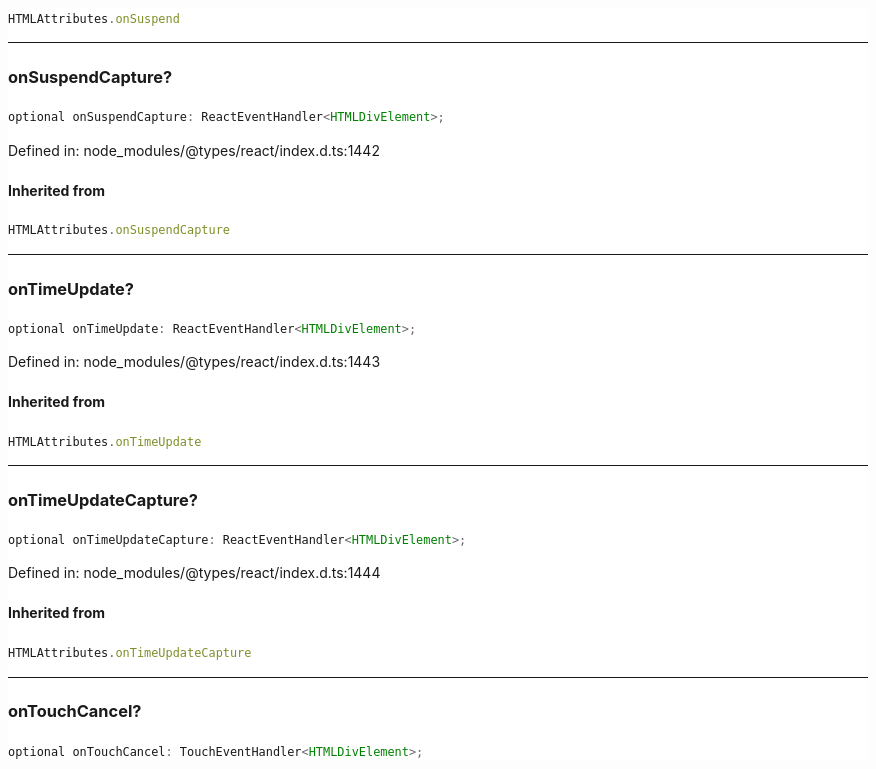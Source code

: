```ts
HTMLAttributes.onSuspend
```

***

### onSuspendCapture?

```ts
optional onSuspendCapture: ReactEventHandler<HTMLDivElement>;
```

Defined in: node\_modules/@types/react/index.d.ts:1442

#### Inherited from

```ts
HTMLAttributes.onSuspendCapture
```

***

### onTimeUpdate?

```ts
optional onTimeUpdate: ReactEventHandler<HTMLDivElement>;
```

Defined in: node\_modules/@types/react/index.d.ts:1443

#### Inherited from

```ts
HTMLAttributes.onTimeUpdate
```

***

### onTimeUpdateCapture?

```ts
optional onTimeUpdateCapture: ReactEventHandler<HTMLDivElement>;
```

Defined in: node\_modules/@types/react/index.d.ts:1444

#### Inherited from

```ts
HTMLAttributes.onTimeUpdateCapture
```

***

### onTouchCancel?

```ts
optional onTouchCancel: TouchEventHandler<HTMLDivElement>;
```
